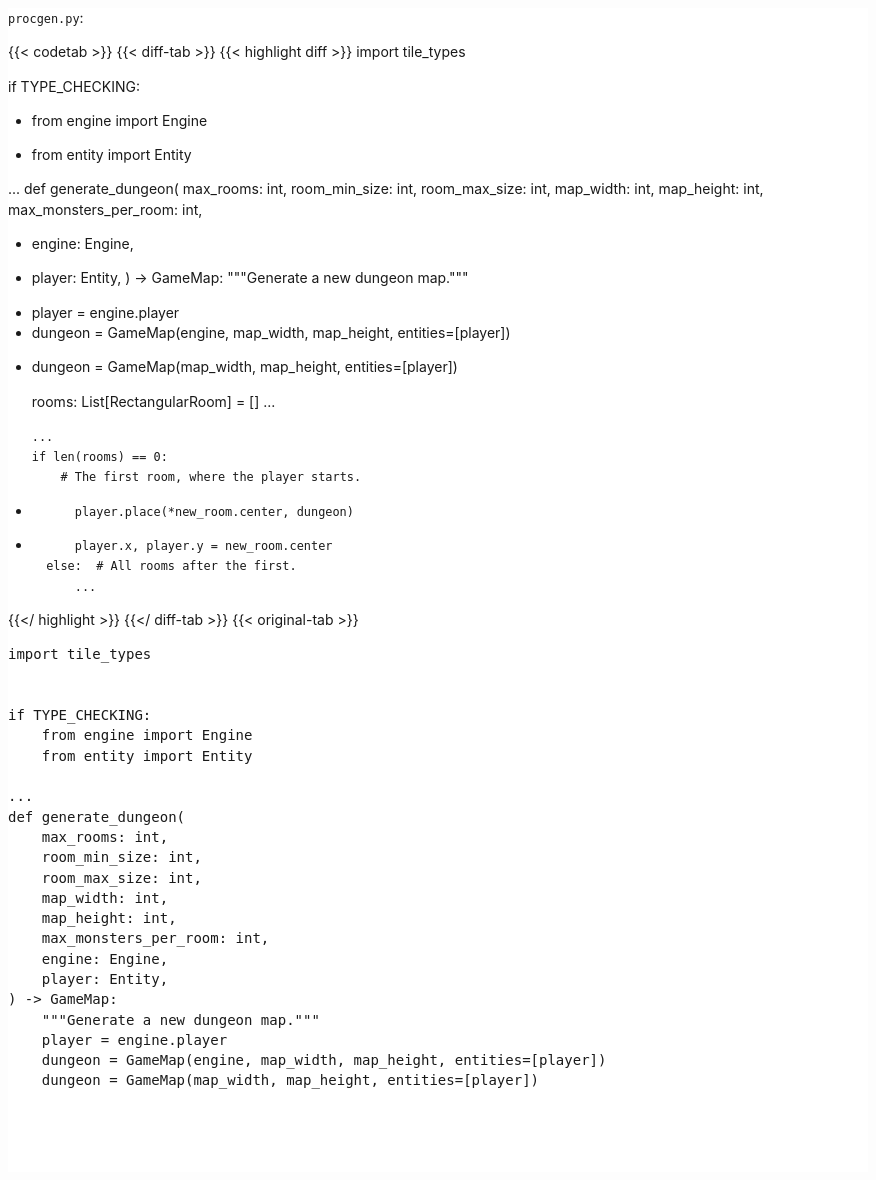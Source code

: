 `procgen.py`:

{{< codetab >}}
{{< diff-tab >}}
{{< highlight diff >}}
import tile_types
 
 
if TYPE_CHECKING:
+   from engine import Engine
-   from entity import Entity

...
def generate_dungeon(
    max_rooms: int,
    room_min_size: int,
    room_max_size: int,
    map_width: int,
    map_height: int,
    max_monsters_per_room: int,
+   engine: Engine,
-   player: Entity,
) -> GameMap:
    """Generate a new dungeon map."""
+   player = engine.player
+   dungeon = GameMap(engine, map_width, map_height, entities=[player])
-   dungeon = GameMap(map_width, map_height, entities=[player])
 
    rooms: List[RectangularRoom] = []
    ...
 
        ...
        if len(rooms) == 0:
            # The first room, where the player starts.
+           player.place(*new_room.center, dungeon)
-           player.x, player.y = new_room.center
        else:  # All rooms after the first.
            ...
{{</ highlight >}}
{{</ diff-tab >}}
{{< original-tab >}}
<pre>import tile_types
 
 
if TYPE_CHECKING:
    <span class="new-text">from engine import Engine</span>
    <span class="crossed-out-text">from entity import Entity</span>

...
def generate_dungeon(
    max_rooms: int,
    room_min_size: int,
    room_max_size: int,
    map_width: int,
    map_height: int,
    max_monsters_per_room: int,
    <span class="new-text">engine: Engine,</span>
    <span class="crossed-out-text">player: Entity,</span>
) -> GameMap:
    """Generate a new dungeon map."""
    <span class="new-text">player = engine.player</span>
    <span class="new-text">dungeon = GameMap(engine, map_width, map_height, entities=[player])</span>
    <span class="crossed-out-text">dungeon = GameMap(map_width, map_height, entities=[player])</span>
 